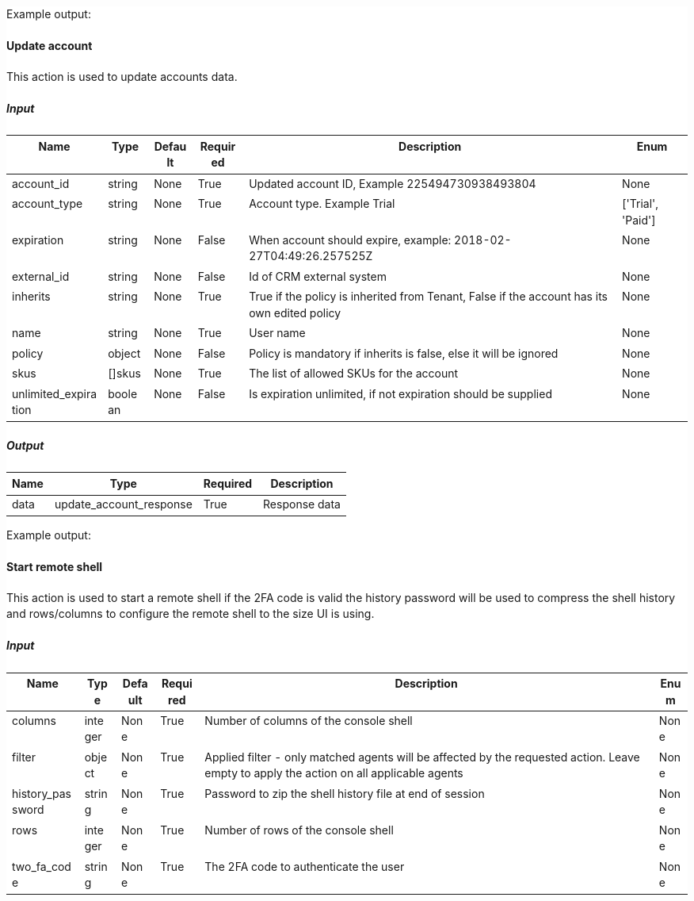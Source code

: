 Example output:

```
```

#### Update account

This action is used to update accounts data.

##### Input

|Name|Type|Default|Required|Description|Enum|
|----|----|-------|--------|-----------|----|
|account_id|string|None|True|Updated account ID, Example 225494730938493804|None|
|account_type|string|None|True|Account type. Example Trial|['Trial', 'Paid']|
|expiration|string|None|False|When account should expire, example: 2018-02-27T04:49:26.257525Z|None|
|external_id|string|None|False|Id of CRM external system|None|
|inherits|string|None|True|True if the policy is inherited from Tenant, False if the account has its own edited policy|None|
|name|string|None|True|User name|None|
|policy|object|None|False|Policy is mandatory if inherits is false, else it will be ignored|None|
|skus|[]skus|None|True|The list of allowed SKUs for the account|None|
|unlimited_expiration|boolean|None|False|Is expiration unlimited, if not expiration should be supplied|None|

##### Output

|Name|Type|Required|Description|
|----|----|--------|-----------|
|data|update_account_response|True|Response data|

Example output:

```
```

#### Start remote shell

This action is used to start a remote shell if the 2FA code is valid the history password will be used to compress the shell history and rows/columns to configure the remote shell to the size UI is using.

##### Input

|Name|Type|Default|Required|Description|Enum|
|----|----|-------|--------|-----------|----|
|columns|integer|None|True|Number of columns of the console shell|None|
|filter|object|None|True|Applied filter - only matched agents will be affected by the requested action. Leave empty to apply the action on all applicable agents|None|
|history_password|string|None|True|Password to zip the shell history file at end of session|None|
|rows|integer|None|True|Number of rows of the console shell|None|
|two_fa_code|string|None|True|The 2FA code to authenticate the user|None|
